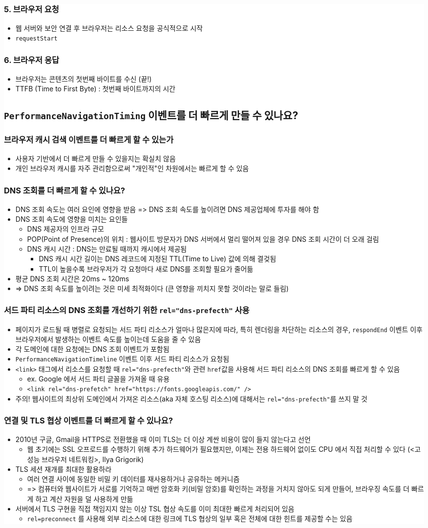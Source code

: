 ### 5. 브라우저 요청

- 웹 서버와 보안 연결 후 브라우저는 리소스 요청을 공식적으로 시작
- `requestStart`

### 6. 브라우저 응답

- 브라우저는 콘텐츠의 첫번째 바이트를 수신 (끝!)
- TTFB (Time to First Byte) : 첫번째 바이트까지의 시간

## `PerformanceNavigationTiming` 이벤트를 더 빠르게 만들 수 있나요?

### 브라우저 캐시 검색 이벤트를 더 빠르게 할 수 있는가

- 사용자 기반에서 더 빠르게 만들 수 있을지는 확실치 않음
- 개인 브라우저 캐시를 자주 관리함으로써 "개인적"인 차원에서는 빠르게 할 수 있음

### DNS 조회를 더 빠르게 할 수 있나요?

- DNS 조회 속도는 여러 요인에 영향을 받음 => DNS 조회 속도를 높이려면 DNS 제공업체에 투자를 해야 함
- DNS 조회 속도에 영향을 미치는 요인들
  - DNS 제공자의 인프라 규모
  - POP(Point of Presence)의 위치 : 웹사이트 방문자가 DNS 서버에서 멀리 떨어져 있을 경우 DNS 조회 시간이 더 오래 걸림
  - DNS 캐시 시간 : DNS는 만료될 때까지 캐시에서 제공됨
    - DNS 캐시 시간 길이는 DNS 레코드에 지정된 TTL(Time to Live) 값에 의해 결겆됨
    - TTL이 높을수록 브라우저가 각 요청마다 새로 DNS를 조회할 필요가 줄어듦
- 평균 DNS 조회 시간은 20ms ~ 120ms
- => DNS 조회 속도를 높이려는 것은 미세 최적화이다 (큰 영향을 끼치지 못할 것이라는 말로 들림)

### 서드 파티 리소스의 DNS 조회를 개선하기 위한 `rel="dns-prefecth"` 사용

- 페이지가 로드될 때 병렬로 요청되는 서드 파티 리소스가 얼마나 많은지에 따라, 특히 렌더링을 차단하는 리소스의 경우, `respondEnd` 이벤트 이후 브라우저에서 발생하는 이벤트 속도를 높이는데 도움을 줄 수 있음
- 각 도메인에 대한 요청에는 DNS 조회 이벤트가 포함됨
- `PerformanceNavigationTimeline` 이벤트 이후 서드 파티 리소스가 요청됨
- `<link>` 태그에서 리소스를 요청할 때 `rel="dns-prefecth"`와 관련 `href`값을 사용해 서드 파티 리소스의 DNS 조회를 빠르게 할 수 있음
  - ex. Google 에서 서드 파티 글꼴을 가져올 때 유용
  - `<link rel="dns-prefetch" href="https://fonts.googleapis.com/" />`
- 주의! 웹사이트의 최상위 도메인에서 가져온 리소스(aka 자체 호스팅 리소스)에 대해서는 `rel="dns-prefecth"`를 쓰지 말 것

### 연결 및 TLS 협상 이벤트를 더 빠르게 할 수 있나요?

- 2010년 구글, Gmail을 HTTPS로 전환했을 때 이미 TLS는 더 이상 계싼 비용이 많이 들지 않는다고 선언
  - 웹 초기에는 SSL 오프로드를 수행하기 위해 추가 하드웨어가 필요했지만, 이제는 전용 하드웨어 없이도 CPU 에서 직접 처리할 수 있다 (<고성능 브라우저 네트워킹>, Ilya Grigorik)
- TLS 세션 재개를 최대한 활용하라
  - 여러 연결 사이에 동일한 비밀 키 데이터를 재사용하거나 공유하는 메커니즘
  - => 컴퓨터와 웹사이트가 서로를 기억하고 매번 암호화 키(비밀 암호)를 확인하는 과정을 거치지 않아도 되게 만들어, 브라우징 속도를 더 빠르게 하고 계산 자원을 덜 사용하게 만듦
- 서버에서 TLS 구현을 직접 책임지지 않는 이상 TSL 협상 속도를 이미 최대한 빠르게 처리되어 있음
  - `rel=preconnect` 를 사용해 외부 리소스에 대한 링크에 TLS 협상의 일부 혹은 전체에 대한 힌트를 제공할 수는 있음
